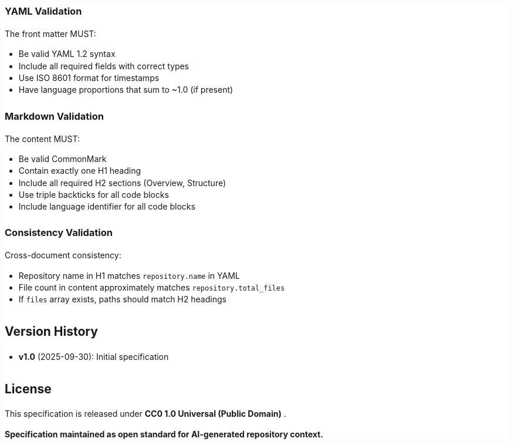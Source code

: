 ### YAML Validation

The front matter MUST:

- Be valid YAML 1.2 syntax
- Include all required fields with correct types
- Use ISO 8601 format for timestamps
- Have language proportions that sum to ~1.0 (if present)

### Markdown Validation

The content MUST:

- Be valid CommonMark
- Contain exactly one H1 heading
- Include all required H2 sections (Overview, Structure)
- Use triple backticks for all code blocks
- Include language identifier for all code blocks

### Consistency Validation

Cross-document consistency:

- Repository name in H1 matches `repository.name` in YAML
- File count in content approximately matches `repository.total_files`
- If `files` array exists, paths should match H2 headings

## Version History

- **v1.0** (2025-09-30): Initial specification

## License

This specification is released under **CC0 1.0 Universal (Public Domain)** .

**Specification maintained as open standard for AI-generated repository context.**